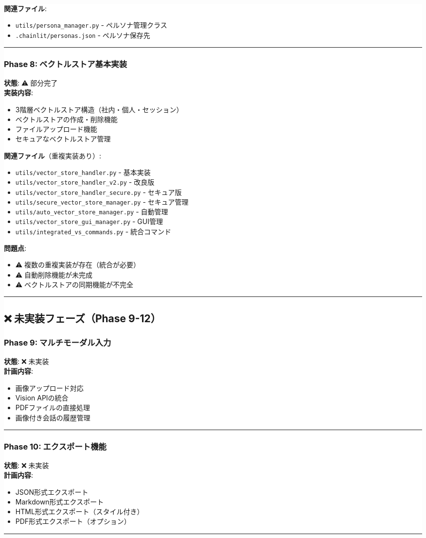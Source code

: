 **関連ファイル**:
- `utils/persona_manager.py` - ペルソナ管理クラス
- `.chainlit/personas.json` - ペルソナ保存先

---

### Phase 8: ベクトルストア基本実装
**状態**: ⚠️ 部分完了  
**実装内容**:
- 3階層ベクトルストア構造（社内・個人・セッション）
- ベクトルストアの作成・削除機能
- ファイルアップロード機能
- セキュアなベクトルストア管理

**関連ファイル**（重複実装あり）:
- `utils/vector_store_handler.py` - 基本実装
- `utils/vector_store_handler_v2.py` - 改良版
- `utils/vector_store_handler_secure.py` - セキュア版
- `utils/secure_vector_store_manager.py` - セキュア管理
- `utils/auto_vector_store_manager.py` - 自動管理
- `utils/vector_store_gui_manager.py` - GUI管理
- `utils/integrated_vs_commands.py` - 統合コマンド

**問題点**:
- ⚠️ 複数の重複実装が存在（統合が必要）
- ⚠️ 自動削除機能が未完成
- ⚠️ ベクトルストアの同期機能が不完全

---

## ❌ 未実装フェーズ（Phase 9-12）

### Phase 9: マルチモーダル入力
**状態**: ❌ 未実装  
**計画内容**:
- 画像アップロード対応
- Vision APIの統合
- PDFファイルの直接処理
- 画像付き会話の履歴管理

---

### Phase 10: エクスポート機能
**状態**: ❌ 未実装  
**計画内容**:
- JSON形式エクスポート
- Markdown形式エクスポート
- HTML形式エクスポート（スタイル付き）
- PDF形式エクスポート（オプション）

---
